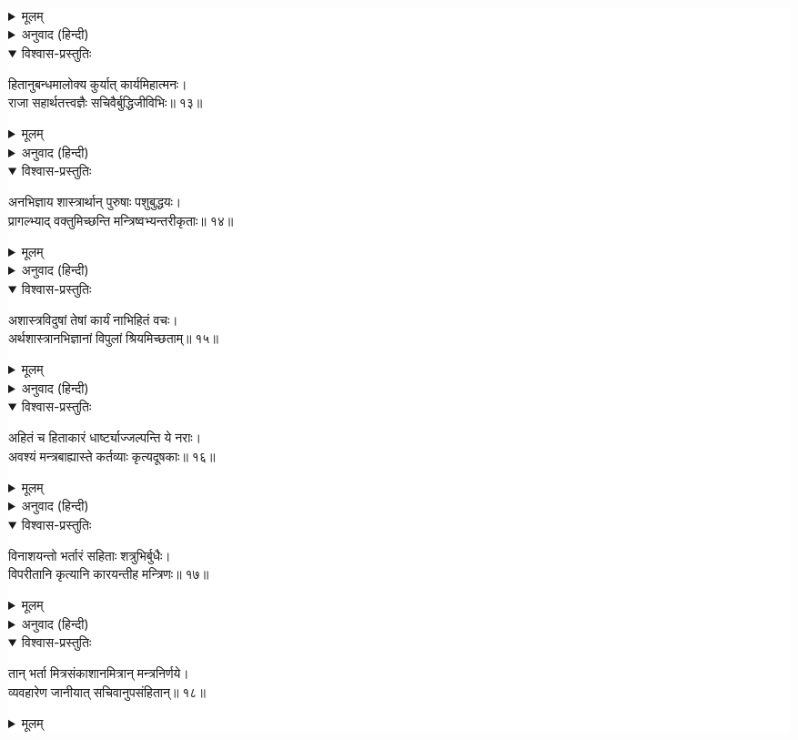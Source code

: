 <details><summary>मूलम्</summary></details>

<details><summary>अनुवाद (हिन्दी)</summary></details>

<details open><summary>विश्वास-प्रस्तुतिः</summary>

हितानुबन्धमालोक्य कुर्यात्  कार्यमिहात्मनः।  
राजा सहार्थतत्त्वज्ञैः सचिवैर्बुद्धिजीविभिः॥ १३॥
</details>

<details><summary>मूलम्</summary></details>

<details><summary>अनुवाद (हिन्दी)</summary></details>

<details open><summary>विश्वास-प्रस्तुतिः</summary>

अनभिज्ञाय शास्त्रार्थान् पुरुषाः पशुबुद्धयः।  
प्रागल्भ्याद् वक्तुमिच्छन्ति मन्त्रिष्वभ्यन्तरीकृताः॥ १४॥
</details>

<details><summary>मूलम्</summary></details>

<details><summary>अनुवाद (हिन्दी)</summary></details>

<details open><summary>विश्वास-प्रस्तुतिः</summary>

अशास्त्रविदुषां तेषां कार्यं नाभिहितं वचः।  
अर्थशास्त्रानभिज्ञानां विपुलां श्रियमिच्छताम्॥ १५॥
</details>

<details><summary>मूलम्</summary></details>

<details><summary>अनुवाद (हिन्दी)</summary></details>

<details open><summary>विश्वास-प्रस्तुतिः</summary>

अहितं च हिताकारं धार्ष्ट्याज्जल्पन्ति ये नराः।  
अवश्यं मन्त्रबाह्यास्ते कर्तव्याः कृत्यदूषकाः॥ १६॥
</details>

<details><summary>मूलम्</summary></details>

<details><summary>अनुवाद (हिन्दी)</summary></details>

<details open><summary>विश्वास-प्रस्तुतिः</summary>

विनाशयन्तो भर्तारं सहिताः शत्रुभिर्बुधैः।  
विपरीतानि कृत्यानि कारयन्तीह मन्त्रिणः॥ १७॥
</details>

<details><summary>मूलम्</summary></details>

<details><summary>अनुवाद (हिन्दी)</summary></details>

<details open><summary>विश्वास-प्रस्तुतिः</summary>

तान् भर्ता मित्रसंकाशानमित्रान् मन्त्रनिर्णये।  
व्यवहारेण जानीयात्  सचिवानुपसंहितान्॥ १८॥
</details>

<details><summary>मूलम्</summary></details>
